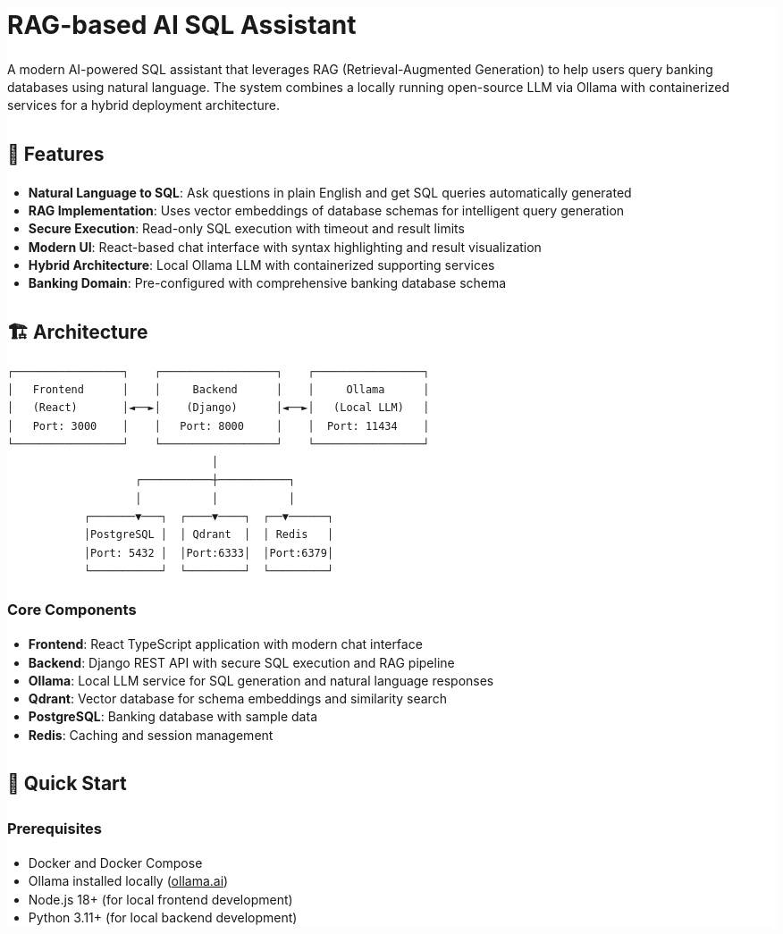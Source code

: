 # RAG-based AI SQL Assistant

A modern AI-powered SQL assistant that leverages RAG (Retrieval-Augmented Generation) to help users query banking databases using natural language. The system combines a locally running open-source LLM via Ollama with containerized services for a hybrid deployment architecture.

## 🌟 Features

- **Natural Language to SQL**: Ask questions in plain English and get SQL queries automatically generated
- **RAG Implementation**: Uses vector embeddings of database schemas for intelligent query generation
- **Secure Execution**: Read-only SQL execution with timeout and result limits
- **Modern UI**: React-based chat interface with syntax highlighting and result visualization
- **Hybrid Architecture**: Local Ollama LLM with containerized supporting services
- **Banking Domain**: Pre-configured with comprehensive banking database schema

## 🏗️ Architecture

```
┌─────────────────┐    ┌──────────────────┐    ┌─────────────────┐
│   Frontend      │    │     Backend      │    │     Ollama      │
│   (React)       │◄──►│    (Django)      │◄──►│   (Local LLM)   │
│   Port: 3000    │    │   Port: 8000     │    │  Port: 11434    │
└─────────────────┘    └──────────────────┘    └─────────────────┘
                                │
                    ┌───────────┼───────────┐
                    │           │           │
            ┌───────▼───┐  ┌────▼────┐  ┌──▼──────┐
            │PostgreSQL │  │ Qdrant  │  │ Redis   │
            │Port: 5432 │  │Port:6333│  │Port:6379│
            └───────────┘  └─────────┘  └─────────┘
```

### Core Components

- **Frontend**: React TypeScript application with modern chat interface
- **Backend**: Django REST API with secure SQL execution and RAG pipeline
- **Ollama**: Local LLM service for SQL generation and natural language responses
- **Qdrant**: Vector database for schema embeddings and similarity search
- **PostgreSQL**: Banking database with sample data
- **Redis**: Caching and session management

## 🚀 Quick Start

### Prerequisites

- Docker and Docker Compose
- Ollama installed locally ([ollama.ai](https://ollama.ai))
- Node.js 18+ (for local frontend development)
- Python 3.11+ (for local backend development)
